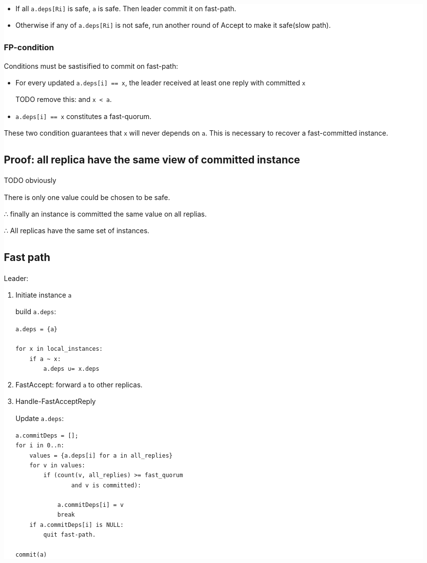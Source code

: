 - If all `a.deps[Ri]` is safe, `a` is safe.
  Then leader commit it on fast-path.

- Otherwise if any of `a.deps[Ri]` is not safe, run another round of Accept to
  make it safe(slow path).

### FP-condition

Conditions must be sastisified to commit on fast-path:

- For every updated `a.deps[i] == x`, the leader received at least one reply with
  committed `x`

  TODO remove this:
  and `x < a`.


- `a.deps[i] == x` constitutes a fast-quorum.

These two condition guarantees that `x` will never depends on `a`.
This is necessary to recover a fast-committed instance.

## Proof: all replica have the same view of committed instance

TODO obviously

There is only one value could be chosen to be safe.

∴ finally an instance is committed the same value on all replias.

∴ All replicas have the same set of instances.

## Fast path

Leader:

1. Initiate instance `a`

   build `a.deps`:

   ```
   a.deps = {a}

   for x in local_instances:
       if a ~ x:
           a.deps ∪= x.deps

   ```

2. FastAccept: forward `a` to other replicas.

3. Handle-FastAcceptReply

   Update `a.deps`:

   ```
   a.commitDeps = [];
   for i in 0..n:
       values = {a.deps[i] for a in all_replies}
       for v in values:
           if (count(v, all_replies) >= fast_quorum
                   and v is committed):

               a.commitDeps[i] = v
               break
       if a.commitDeps[i] is NULL:
           quit fast-path.

   commit(a)
   ```
